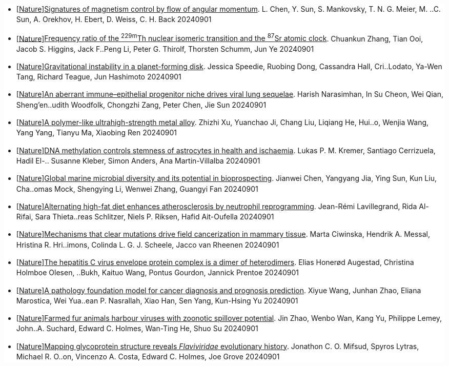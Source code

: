   - \[[Nature](http://feeds.nature.com/nature/rss/current)\][Signatures of magnetism control by flow of angular momentum](https://www.nature.com/articles/s41586-024-07914-y). L. Chen, Y. Sun, S. Mankovsky, T. N. G. Meier, M. ..C. Sun, A. Orekhov, H. Ebert, D. Weiss, C. H. Back 	20240901

  - \[[Nature](http://feeds.nature.com/nature/rss/current)\][Frequency ratio of the <sup>229m</sup>Th nuclear isomeric transition and the <sup>87</sup>Sr atomic clock](https://www.nature.com/articles/s41586-024-07839-6). Chuankun Zhang, Tian Ooi, Jacob S. Higgins, Jack F..Peng Li, Peter G. Thirolf, Thorsten Schumm, Jun Ye 	20240901

  - \[[Nature](http://feeds.nature.com/nature/rss/current)\][Gravitational instability in a planet-forming disk](https://www.nature.com/articles/s41586-024-07877-0). Jessica Speedie, Ruobing Dong, Cassandra Hall, Cri..Lodato, Ya-Wen Tang, Richard Teague, Jun Hashimoto 	20240901

  - \[[Nature](http://feeds.nature.com/nature/rss/current)\][An aberrant immune–epithelial progenitor niche drives viral lung sequelae](https://www.nature.com/articles/s41586-024-07926-8). Harish Narasimhan, In Su Cheon, Wei Qian, Sheng’en..udith Woodfolk, Chongzhi Zang, Peter Chen, Jie Sun 	20240901

  - \[[Nature](http://feeds.nature.com/nature/rss/current)\][A polymer-like ultrahigh-strength metal alloy](https://www.nature.com/articles/s41586-024-07900-4). Zhizhi Xu, Yuanchao Ji, Chang Liu, Liqiang He, Hui..o, Wenjia Wang, Yang Yang, Tianyu Ma, Xiaobing Ren 	20240901

  - \[[Nature](http://feeds.nature.com/nature/rss/current)\][DNA methylation controls stemness of astrocytes in health and ischaemia](https://www.nature.com/articles/s41586-024-07898-9). Lukas P. M. Kremer, Santiago Cerrizuela, Hadil El-.. Susanne Kleber, Simon Anders, Ana Martin-Villalba 	20240901

  - \[[Nature](http://feeds.nature.com/nature/rss/current)\][Global marine microbial diversity and its potential in bioprospecting](https://www.nature.com/articles/s41586-024-07891-2). Jianwei Chen, Yangyang Jia, Ying Sun, Kun Liu, Cha..omas Mock, Shengying Li, Wenwei Zhang, Guangyi Fan 	20240901

  - \[[Nature](http://feeds.nature.com/nature/rss/current)\][Alternating high-fat diet enhances atherosclerosis by neutrophil reprogramming](https://www.nature.com/articles/s41586-024-07693-6). Jean-Rémi Lavillegrand, Rida Al-Rifai, Sara Thieta..reas Schlitzer, Niels P. Riksen, Hafid Ait-Oufella 	20240901

  - \[[Nature](http://feeds.nature.com/nature/rss/current)\][Mechanisms that clear mutations drive field cancerization in mammary tissue](https://www.nature.com/articles/s41586-024-07882-3). Marta Ciwinska, Hendrik A. Messal, Hristina R. Hri..imons, Colinda L. G. J. Scheele, Jacco van Rheenen 	20240901

  - \[[Nature](http://feeds.nature.com/nature/rss/current)\][The hepatitis C virus envelope protein complex is a dimer of heterodimers](https://www.nature.com/articles/s41586-024-07783-5). Elias Honerød Augestad, Christina Holmboe Olesen, ..Bukh, Kaituo Wang, Pontus Gourdon, Jannick Prentoe 	20240901

  - \[[Nature](http://feeds.nature.com/nature/rss/current)\][A pathology foundation model for cancer diagnosis and prognosis prediction](https://www.nature.com/articles/s41586-024-07894-z). Xiyue Wang, Junhan Zhao, Eliana Marostica, Wei Yua..ean P. Nasrallah, Xiao Han, Sen Yang, Kun-Hsing Yu 	20240901

  - \[[Nature](http://feeds.nature.com/nature/rss/current)\][Farmed fur animals harbour viruses with zoonotic spillover potential](https://www.nature.com/articles/s41586-024-07901-3). Jin Zhao, Wenbo Wan, Kang Yu, Philippe Lemey, John..A. Suchard, Edward C. Holmes, Wan-Ting He, Shuo Su 	20240901

  - \[[Nature](http://feeds.nature.com/nature/rss/current)\][Mapping glycoprotein structure reveals <i>Flaviviridae</i> evolutionary history](https://www.nature.com/articles/s41586-024-07899-8). Jonathon C. O. Mifsud, Spyros Lytras, Michael R. O..on, Vincenzo A. Costa, Edward C. Holmes, Joe Grove 	20240901
